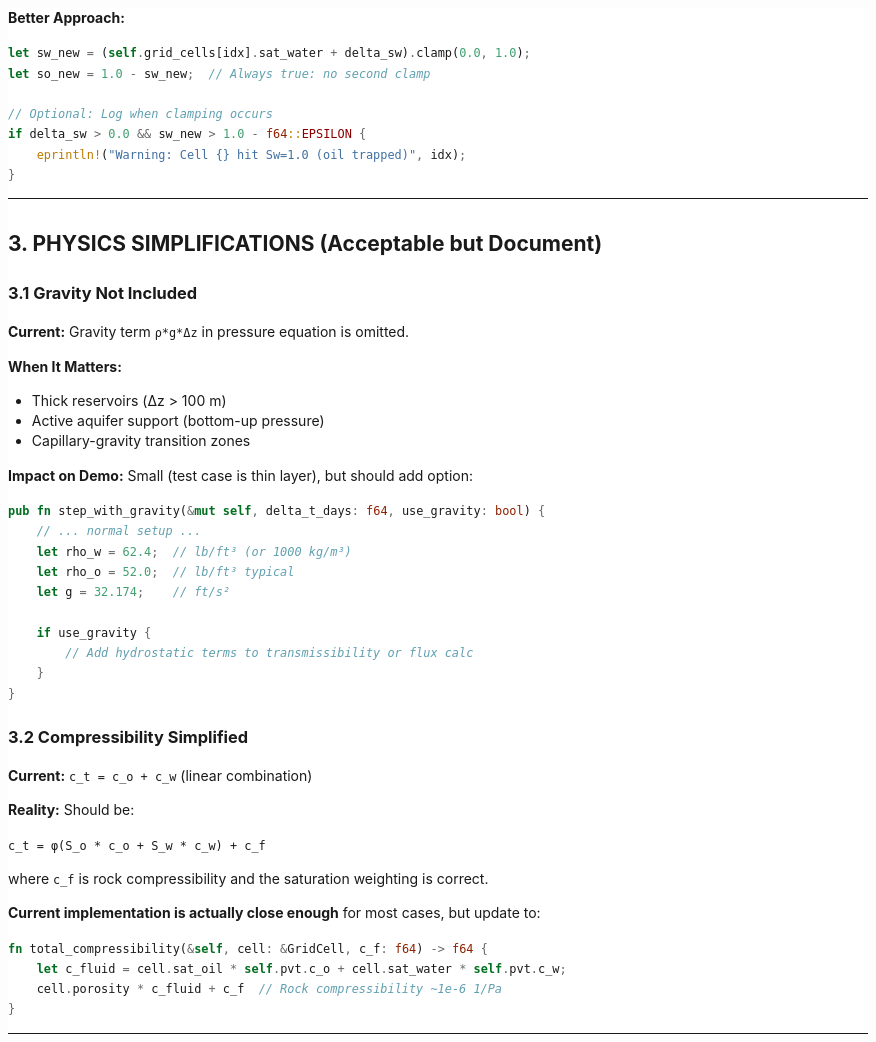 **Better Approach:**
```rust
let sw_new = (self.grid_cells[idx].sat_water + delta_sw).clamp(0.0, 1.0);
let so_new = 1.0 - sw_new;  // Always true: no second clamp

// Optional: Log when clamping occurs
if delta_sw > 0.0 && sw_new > 1.0 - f64::EPSILON {
    eprintln!("Warning: Cell {} hit Sw=1.0 (oil trapped)", idx);
}
```

---

## 3. PHYSICS SIMPLIFICATIONS (Acceptable but Document)

### 3.1 **Gravity Not Included**
**Current:** Gravity term `ρ*g*Δz` in pressure equation is omitted.

**When It Matters:**
- Thick reservoirs (Δz > 100 m)
- Active aquifer support (bottom-up pressure)
- Capillary-gravity transition zones

**Impact on Demo:** Small (test case is thin layer), but should add option:
```rust
pub fn step_with_gravity(&mut self, delta_t_days: f64, use_gravity: bool) {
    // ... normal setup ...
    let rho_w = 62.4;  // lb/ft³ (or 1000 kg/m³)
    let rho_o = 52.0;  // lb/ft³ typical
    let g = 32.174;    // ft/s²
    
    if use_gravity {
        // Add hydrostatic terms to transmissibility or flux calc
    }
}
```

### 3.2 **Compressibility Simplified**
**Current:** `c_t = c_o + c_w` (linear combination)

**Reality:** Should be:
```
c_t = φ(S_o * c_o + S_w * c_w) + c_f
```
where `c_f` is rock compressibility and the saturation weighting is correct.

**Current implementation is actually close enough** for most cases, but update to:
```rust
fn total_compressibility(&self, cell: &GridCell, c_f: f64) -> f64 {
    let c_fluid = cell.sat_oil * self.pvt.c_o + cell.sat_water * self.pvt.c_w;
    cell.porosity * c_fluid + c_f  // Rock compressibility ~1e-6 1/Pa
}
```

---